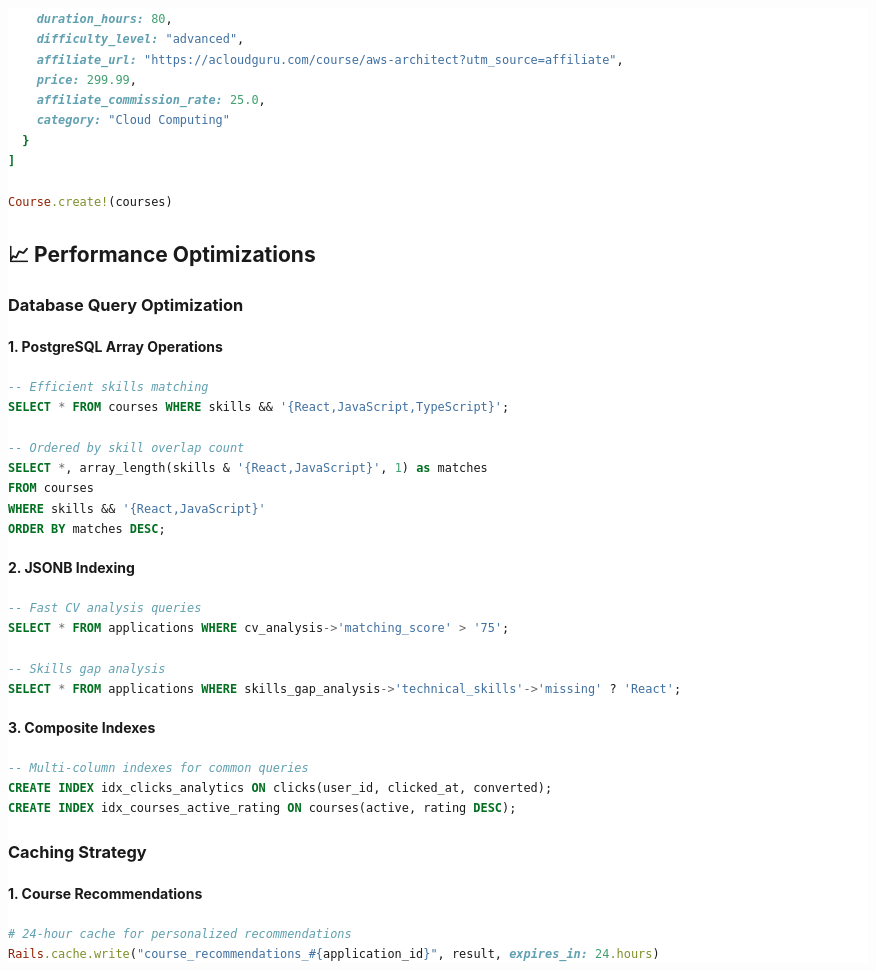 ```ruby
    duration_hours: 80,
    difficulty_level: "advanced",
    affiliate_url: "https://acloudguru.com/course/aws-architect?utm_source=affiliate",
    price: 299.99,
    affiliate_commission_rate: 25.0,
    category: "Cloud Computing"
  }
]

Course.create!(courses)
```

## 📈 Performance Optimizations

### Database Query Optimization

#### 1. PostgreSQL Array Operations
```sql
-- Efficient skills matching
SELECT * FROM courses WHERE skills && '{React,JavaScript,TypeScript}';

-- Ordered by skill overlap count
SELECT *, array_length(skills & '{React,JavaScript}', 1) as matches
FROM courses 
WHERE skills && '{React,JavaScript}'
ORDER BY matches DESC;
```

#### 2. JSONB Indexing
```sql
-- Fast CV analysis queries
SELECT * FROM applications WHERE cv_analysis->'matching_score' > '75';

-- Skills gap analysis
SELECT * FROM applications WHERE skills_gap_analysis->'technical_skills'->'missing' ? 'React';
```

#### 3. Composite Indexes
```sql
-- Multi-column indexes for common queries
CREATE INDEX idx_clicks_analytics ON clicks(user_id, clicked_at, converted);
CREATE INDEX idx_courses_active_rating ON courses(active, rating DESC);
```

### Caching Strategy

#### 1. Course Recommendations
```ruby
# 24-hour cache for personalized recommendations
Rails.cache.write("course_recommendations_#{application_id}", result, expires_in: 24.hours)
```
